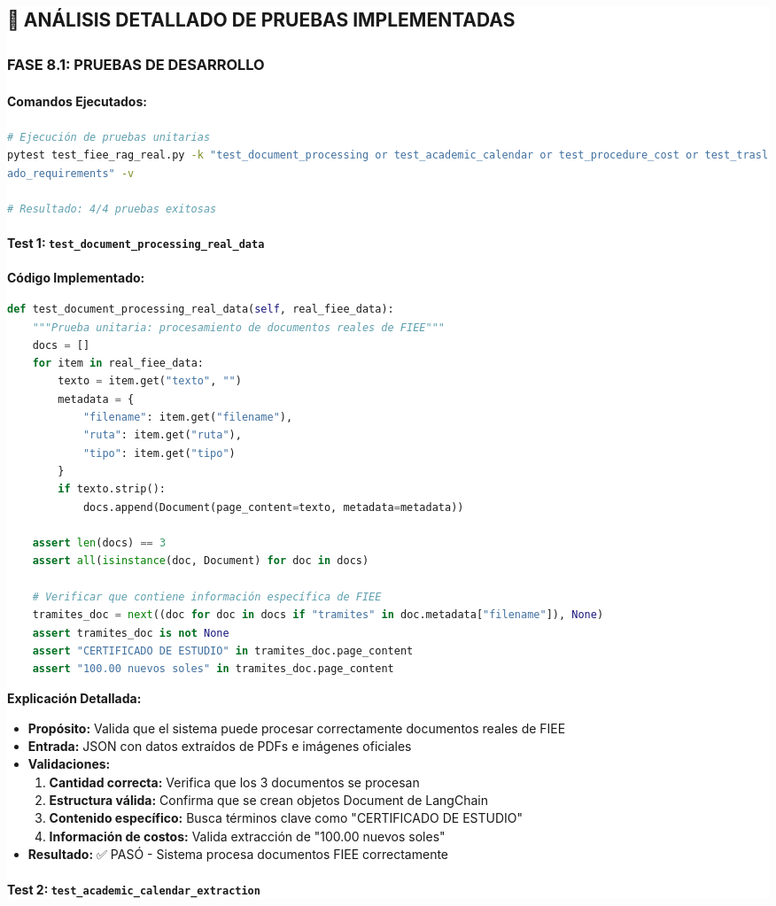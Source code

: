 ## 🧪 ANÁLISIS DETALLADO DE PRUEBAS IMPLEMENTADAS

### **FASE 8.1: PRUEBAS DE DESARROLLO**

#### **Comandos Ejecutados:**
```bash
# Ejecución de pruebas unitarias
pytest test_fiee_rag_real.py -k "test_document_processing or test_academic_calendar or test_procedure_cost or test_traslado_requirements" -v

# Resultado: 4/4 pruebas exitosas
```

#### **Test 1: `test_document_processing_real_data`**

**Código Implementado:**
```python
def test_document_processing_real_data(self, real_fiee_data):
    """Prueba unitaria: procesamiento de documentos reales de FIEE"""
    docs = []
    for item in real_fiee_data:
        texto = item.get("texto", "")
        metadata = {
            "filename": item.get("filename"),
            "ruta": item.get("ruta"), 
            "tipo": item.get("tipo")
        }
        if texto.strip():
            docs.append(Document(page_content=texto, metadata=metadata))
    
    assert len(docs) == 3
    assert all(isinstance(doc, Document) for doc in docs)
    
    # Verificar que contiene información específica de FIEE
    tramites_doc = next((doc for doc in docs if "tramites" in doc.metadata["filename"]), None)
    assert tramites_doc is not None
    assert "CERTIFICADO DE ESTUDIO" in tramites_doc.page_content
    assert "100.00 nuevos soles" in tramites_doc.page_content
```

**Explicación Detallada:**
- **Propósito:** Valida que el sistema puede procesar correctamente documentos reales de FIEE
- **Entrada:** JSON con datos extraídos de PDFs e imágenes oficiales
- **Validaciones:**
  1. **Cantidad correcta:** Verifica que los 3 documentos se procesan
  2. **Estructura válida:** Confirma que se crean objetos Document de LangChain
  3. **Contenido específico:** Busca términos clave como "CERTIFICADO DE ESTUDIO"
  4. **Información de costos:** Valida extracción de "100.00 nuevos soles"
- **Resultado:** ✅ PASÓ - Sistema procesa documentos FIEE correctamente

#### **Test 2: `test_academic_calendar_extraction`**
